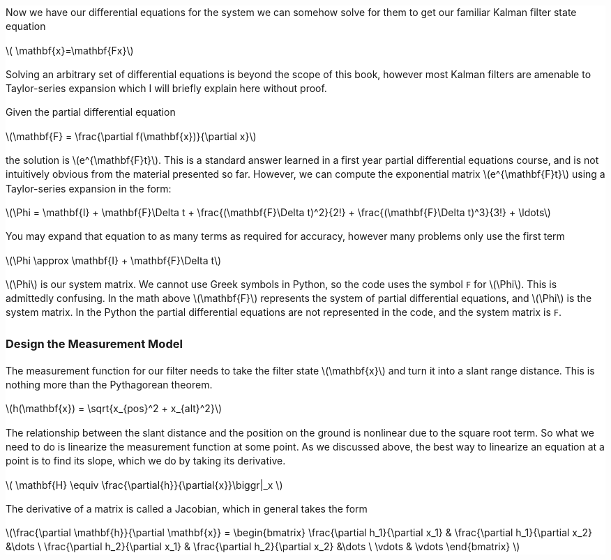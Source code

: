 Now we have our differential equations for the system we can somehow solve for them to get our familiar Kalman filter state equation

<span class="math-tex" data-type="tex">\\( \mathbf{x}=\mathbf{Fx}\\)</span>

Solving an arbitrary set of differential equations is beyond the scope of this book, however most Kalman filters are amenable to Taylor-series expansion which I will briefly explain here without proof.

Given the partial differential equation

<span class="math-tex" data-type="tex">\\(\mathbf{F} = \frac{\partial f(\mathbf{x})}{\partial x}\\)</span>

the solution is <span class="math-tex" data-type="tex">\\(e^{\mathbf{F}t}\\)</span>. This is a standard answer learned in a first year partial differential equations course, and is not intuitively obvious from the material presented so far. However, we can compute the exponential matrix <span class="math-tex" data-type="tex">\\(e^{\mathbf{F}t}\\)</span> using a Taylor-series expansion in the form:

<span class="math-tex" data-type="tex">\\(\Phi = \mathbf{I} + \mathbf{F}\Delta t + \frac{(\mathbf{F}\Delta t)^2}{2!} +  \frac{(\mathbf{F}\Delta t)^3}{3!} + \ldots\\)</span>

You may expand that equation to as many terms as required for accuracy, however many problems only use the first term

<span class="math-tex" data-type="tex">\\(\Phi \approx \mathbf{I} + \mathbf{F}\Delta t\\)</span>

<span class="math-tex" data-type="tex">\\(\Phi\\)</span> is our system matrix. We cannot use Greek symbols in Python, so the code uses the symbol `F` for <span class="math-tex" data-type="tex">\\(\Phi\\)</span>. This is admittedly confusing. In the math above <span class="math-tex" data-type="tex">\\(\mathbf{F}\\)</span> represents the system of partial differential equations, and <span class="math-tex" data-type="tex">\\(\Phi\\)</span> is the system matrix. In the Python the partial differential equations are not represented in the code, and the system matrix is `F`.

### Design the Measurement Model

The measurement function for our filter needs to take the filter state <span class="math-tex" data-type="tex">\\(\mathbf{x}\\)</span> and turn it into a slant range distance. This is nothing more than the Pythagorean theorem.

<span class="math-tex" data-type="tex">\\(h(\mathbf{x}) = \sqrt{x_{pos}^2 + x_{alt}^2}\\)</span>


The relationship between the slant distance and the position on the ground is nonlinear due to the square root term.
So what we need to do is linearize the measurement function at some point. As we discussed above, the best way to linearize an equation at a point is to find its slope, which we do by taking its derivative.

<span class="math-tex" data-type="tex">\\(
\mathbf{H} \equiv \frac{\partial{h}}{\partial{x}}\biggr|_x
\\)</span>

The derivative of a matrix is called a Jacobian, which in general takes the form

<span class="math-tex" data-type="tex">\\(\frac{\partial \mathbf{h}}{\partial \mathbf{x}} =
\begin{bmatrix}
\frac{\partial h_1}{\partial x_1} & \frac{\partial h_1}{\partial x_2} &\dots \\
\frac{\partial h_2}{\partial x_1} & \frac{\partial h_2}{\partial x_2} &\dots \\
\vdots & \vdots
\end{bmatrix}
\\)</span>
